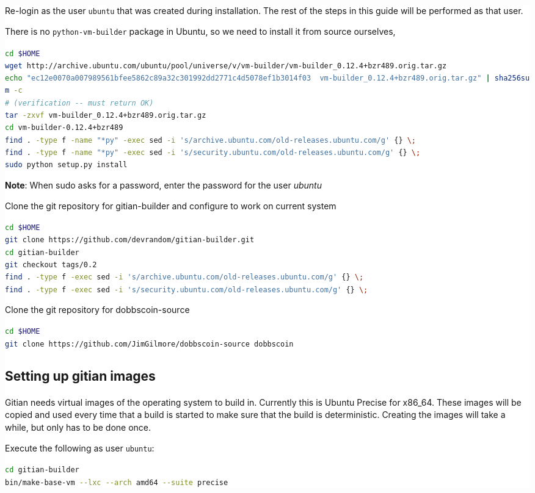 Re-login as the user `ubuntu` that was created during installation.
The rest of the steps in this guide will be performed as that user.

There is no `python-vm-builder` package in Ubuntu, so we need to install it from source ourselves,

```bash
cd $HOME
wget http://archive.ubuntu.com/ubuntu/pool/universe/v/vm-builder/vm-builder_0.12.4+bzr489.orig.tar.gz
echo "ec12e0070a007989561bfee5862c89a32c301992dd2771c4d5078ef1b3014f03  vm-builder_0.12.4+bzr489.orig.tar.gz" | sha256sum -c
# (verification -- must return OK)
tar -zxvf vm-builder_0.12.4+bzr489.orig.tar.gz
cd vm-builder-0.12.4+bzr489
find . -type f -name "*py" -exec sed -i 's/archive.ubuntu.com/old-releases.ubuntu.com/g' {} \;
find . -type f -name "*py" -exec sed -i 's/security.ubuntu.com/old-releases.ubuntu.com/g' {} \;
sudo python setup.py install

```

**Note**: When sudo asks for a password, enter the password for the user *ubuntu*

Clone the git repository for gitian-builder and configure to work on current system

```bash
cd $HOME
git clone https://github.com/devrandom/gitian-builder.git
cd gitian-builder
git checkout tags/0.2
find . -type f -exec sed -i 's/archive.ubuntu.com/old-releases.ubuntu.com/g' {} \;
find . -type f -exec sed -i 's/security.ubuntu.com/old-releases.ubuntu.com/g' {} \;

```

Clone the git repository for dobbscoin-source

```bash
cd $HOME
git clone https://github.com/JimGilmore/dobbscoin-source dobbscoin

```

Setting up gitian images
-------------------------

Gitian needs virtual images of the operating system to build in.
Currently this is Ubuntu Precise for x86_64.
These images will be copied and used every time that a build is started to
make sure that the build is deterministic.
Creating the images will take a while, but only has to be done once.

Execute the following as user `ubuntu`:

```bash
cd gitian-builder
bin/make-base-vm --lxc --arch amd64 --suite precise
```
